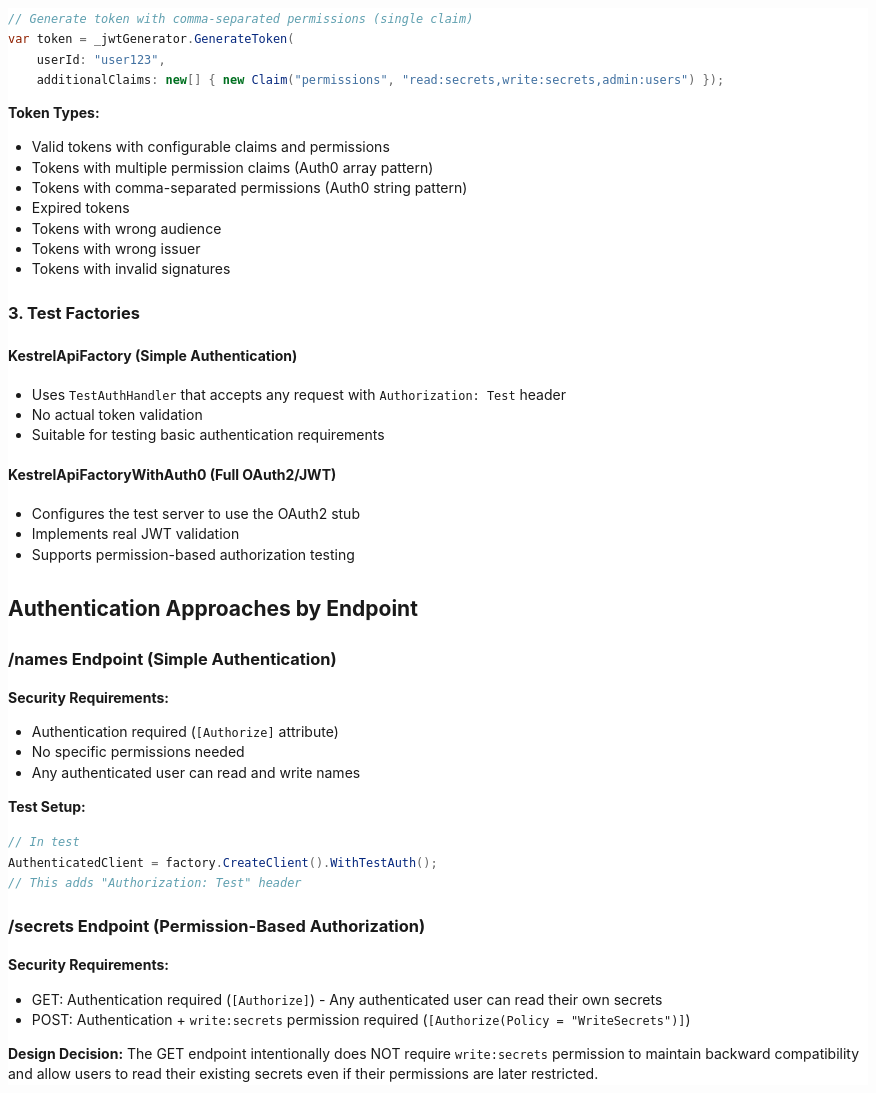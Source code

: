 ```csharp
// Generate token with comma-separated permissions (single claim)
var token = _jwtGenerator.GenerateToken(
    userId: "user123",
    additionalClaims: new[] { new Claim("permissions", "read:secrets,write:secrets,admin:users") });
```

**Token Types:**
- Valid tokens with configurable claims and permissions
- Tokens with multiple permission claims (Auth0 array pattern)
- Tokens with comma-separated permissions (Auth0 string pattern)
- Expired tokens
- Tokens with wrong audience
- Tokens with wrong issuer
- Tokens with invalid signatures

### 3. Test Factories

#### KestrelApiFactory (Simple Authentication)
- Uses `TestAuthHandler` that accepts any request with `Authorization: Test` header
- No actual token validation
- Suitable for testing basic authentication requirements

#### KestrelApiFactoryWithAuth0 (Full OAuth2/JWT)
- Configures the test server to use the OAuth2 stub
- Implements real JWT validation
- Supports permission-based authorization testing

## Authentication Approaches by Endpoint

### /names Endpoint (Simple Authentication)

**Security Requirements:**
- Authentication required (`[Authorize]` attribute)
- No specific permissions needed
- Any authenticated user can read and write names

**Test Setup:**
```csharp
// In test
AuthenticatedClient = factory.CreateClient().WithTestAuth();
// This adds "Authorization: Test" header
```

### /secrets Endpoint (Permission-Based Authorization)

**Security Requirements:**
- GET: Authentication required (`[Authorize]`) - Any authenticated user can read their own secrets
- POST: Authentication + `write:secrets` permission required (`[Authorize(Policy = "WriteSecrets")]`)

**Design Decision:** The GET endpoint intentionally does NOT require `write:secrets` permission to maintain backward compatibility and allow users to read their existing secrets even if their permissions are later restricted.
